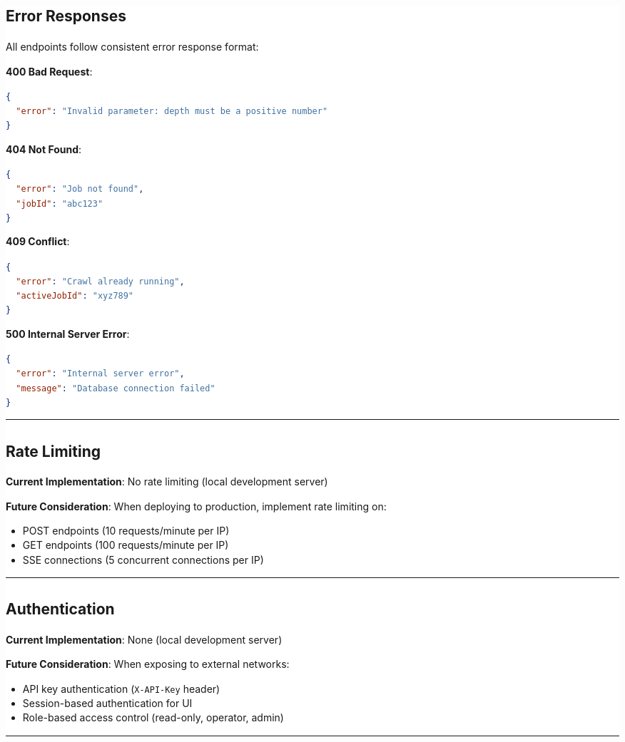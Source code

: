 
## Error Responses

All endpoints follow consistent error response format:

**400 Bad Request**:
```json
{
  "error": "Invalid parameter: depth must be a positive number"
}
```

**404 Not Found**:
```json
{
  "error": "Job not found",
  "jobId": "abc123"
}
```

**409 Conflict**:
```json
{
  "error": "Crawl already running",
  "activeJobId": "xyz789"
}
```

**500 Internal Server Error**:
```json
{
  "error": "Internal server error",
  "message": "Database connection failed"
}
```

---

## Rate Limiting

**Current Implementation**: No rate limiting (local development server)

**Future Consideration**: When deploying to production, implement rate limiting on:
- POST endpoints (10 requests/minute per IP)
- GET endpoints (100 requests/minute per IP)
- SSE connections (5 concurrent connections per IP)

---

## Authentication

**Current Implementation**: None (local development server)

**Future Consideration**: When exposing to external networks:
- API key authentication (`X-API-Key` header)
- Session-based authentication for UI
- Role-based access control (read-only, operator, admin)

---